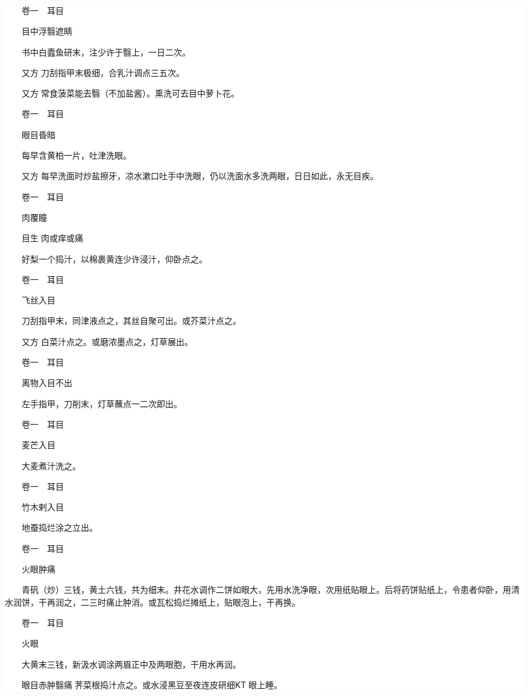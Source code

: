 　　卷一　耳目

　　目中浮翳遮睛

　　书中白蠹鱼研末，注少许于翳上，一日二次。

　　又方 刀刮指甲末极细，合乳汁调点三五次。

　　又方 常食菠菜能去翳（不加盐酱）。熏洗可去目中萝卜花。

　　卷一　耳目

　　眼目昏暗

　　每早含黄柏一片，吐津洗眼。

　　又方 每早洗面时炒盐擦牙，凉水漱口吐手中洗眼，仍以洗面水多洗两眼，日日如此，永无目疾。

　　卷一　耳目

　　肉覆瞳

　　目生 肉或痒或痛

　　好梨一个捣汁，以棉裹黄连少许浸汁，仰卧点之。

　　卷一　耳目

　　飞丝入目

　　刀刮指甲末，同津液点之，其丝自聚可出。或芥菜汁点之。

　　又方 白菜汁点之。或磨浓墨点之，灯草展出。

　　卷一　耳目

　　离物入目不出

　　左手指甲，刀削末，灯草蘸点一二次即出。

　　卷一　耳目

　　麦芒入目

　　大麦煮汁洗之。

　　卷一　耳目

　　竹木剌入目

　　地蚕捣烂涂之立出。

　　卷一　耳目

　　火眼肿痛

　　青矾（炒）三钱，黄土六钱，共为细末。井花水调作二饼如眼大，先用水洗净眼，次用纸贴眼上。后将药饼贴纸上，令患者仰卧，用清水润饼，干再润之，二三时痛止肿消。或瓦松捣烂摊纸上，贴眼泡上，干再换。

　　卷一　耳目

　　火眼

　　大黄末三钱，新汲水调涂两眉正中及两眼胞，干用水再润。

　　眼目赤肿翳痛 荠菜根捣汁点之。或水浸黑豆至夜连皮研细KT 眼上睡。
